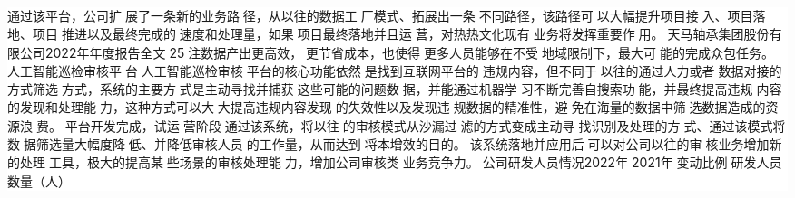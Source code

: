 通过该平台，公司扩
展了一条新的业务路
径，从以往的数据工
厂模式、拓展出一条
不同路径，该路径可
以大幅提升项目接
入、项目落地、项目
推进以及最终完成的
速度和处理量，如果
项目最终落地并且运
营，对热热文化现有
业务将发挥重要作
用。
天马轴承集团股份有限公司2022年年度报告全文
25
注数据产出更高效，
更节省成本，也使得
更多人员能够在不受
地域限制下，最大可
能的完成众包任务。
人工智能巡检审核平
台
人工智能巡检审核
平台的核心功能依然
是找到互联网平台的
违规内容，但不同于
以往的通过人力或者
数据对接的方式筛选
方式，系统的主要方
式是主动寻找并捕获
这些可能的问题数
据，并能通过机器学
习不断完善自搜索功
能，并最终提高违规
内容的发现和处理能
力，这种方式可以大
大提高违规内容发现
的失效性以及发现违
规数据的精准性，避
免在海量的数据中筛
选数据造成的资源浪
费。
平台开发完成，试运
营阶段
通过该系统，将以往
的审核模式从沙漏过
滤的方式变成主动寻
找识别及处理的方
式、通过该模式将数
据筛选量大幅度降
低、并降低审核人员
的工作量，从而达到
将本增效的目的。
该系统落地并应用后
可以对公司以往的审
核业务增加新的处理
工具，极大的提高某
些场景的审核处理能
力，增加公司审核类
业务竞争力。
公司研发人员情况2022年
2021年
变动比例
研发人员数量（人）
